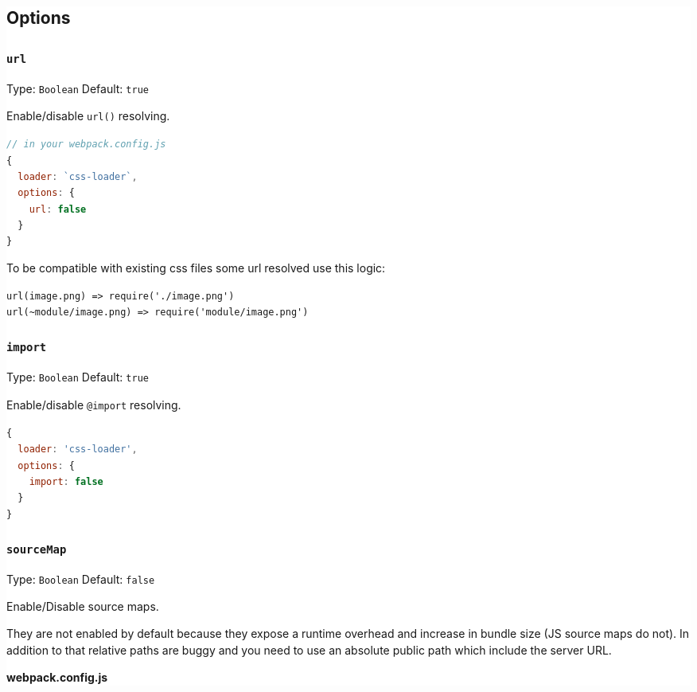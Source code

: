 ## Options

### `url`

Type: `Boolean`
Default: `true`

Enable/disable `url()` resolving.

```js
// in your webpack.config.js
{
  loader: `css-loader`,
  options: {
    url: false
  }
}
```

To be compatible with existing css files some url resolved use this logic:

```
url(image.png) => require('./image.png')
url(~module/image.png) => require('module/image.png')
```

### `import`

Type: `Boolean`
Default: `true`

Enable/disable `@import` resolving.

```js
{
  loader: 'css-loader',
  options: {
    import: false
  }
}
```

### `sourceMap`

Type: `Boolean`
Default: `false`

Enable/Disable source maps.

They are not enabled by default because they expose a runtime overhead and increase in bundle size (JS source maps do not).
In addition to that relative paths are buggy and you need to use an absolute public path which include the server URL.

**webpack.config.js**
